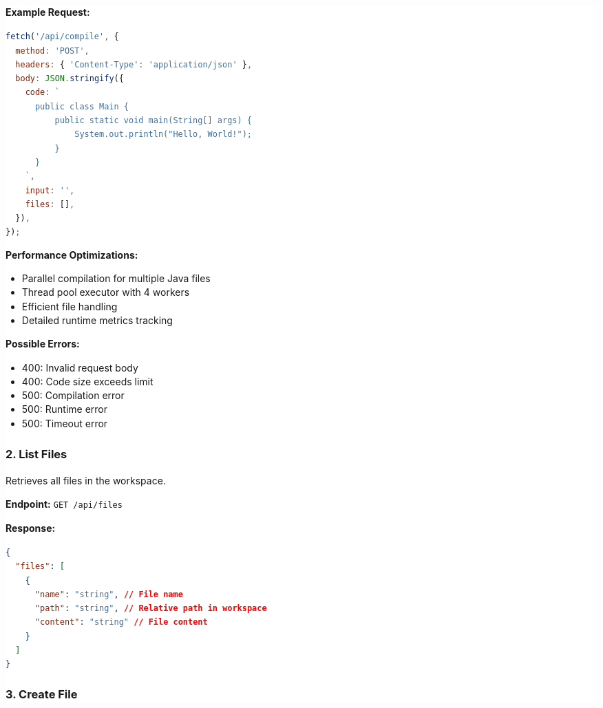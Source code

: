 **Example Request:**

```javascript
fetch('/api/compile', {
  method: 'POST',
  headers: { 'Content-Type': 'application/json' },
  body: JSON.stringify({
    code: `
      public class Main {
          public static void main(String[] args) {
              System.out.println("Hello, World!");
          }
      }
    `,
    input: '',
    files: [],
  }),
});
```

**Performance Optimizations:**

- Parallel compilation for multiple Java files
- Thread pool executor with 4 workers
- Efficient file handling
- Detailed runtime metrics tracking

**Possible Errors:**

- 400: Invalid request body
- 400: Code size exceeds limit
- 500: Compilation error
- 500: Runtime error
- 500: Timeout error

### 2. List Files

Retrieves all files in the workspace.

**Endpoint:** `GET /api/files`

**Response:**

```json
{
  "files": [
    {
      "name": "string", // File name
      "path": "string", // Relative path in workspace
      "content": "string" // File content
    }
  ]
}
```

### 3. Create File
